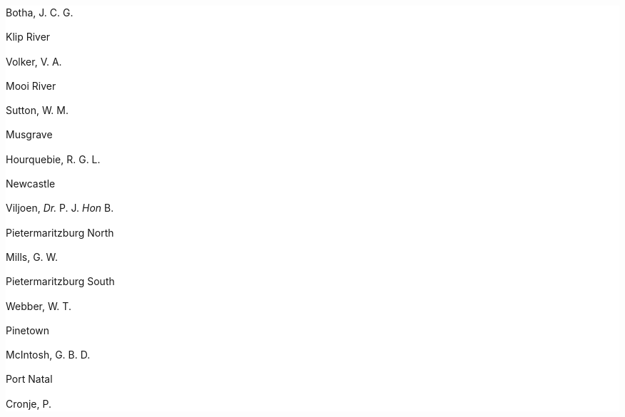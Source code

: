 <td><p>Botha, J. C. G.</p></td>

</tr>

<tr>

<td><p>Klip River</p></td>

<td><p>Volker, V. A.</p></td>

</tr>

<tr>

<td><p>Mooi River</p></td>

<td><p>Sutton, W. M.</p></td>

</tr>

<tr>

<td><p>Musgrave</p></td>

<td><p>Hourquebie, R. G. L.</p></td>

</tr>

<tr>

<td><p>Newcastle</p></td>

<td><p>Viljoen, <i>Dr.</i> P. J. <i>Hon</i> B.</p></td>

</tr>

<tr>

<td><p>Pietermaritzburg North</p></td>

<td><p>Mills, G. W.</p></td>

</tr>

<tr>

<td><p>Pietermaritzburg South</p></td>

<td><p>Webber, W. T.</p></td>

</tr>

<tr>

<td><p>Pinetown</p></td>

<td><p>McIntosh, G. B. D.</p></td>

</tr>

<tr>

<td><p>Port Natal</p></td>

<td><p>Cronje, P.</p></td>
